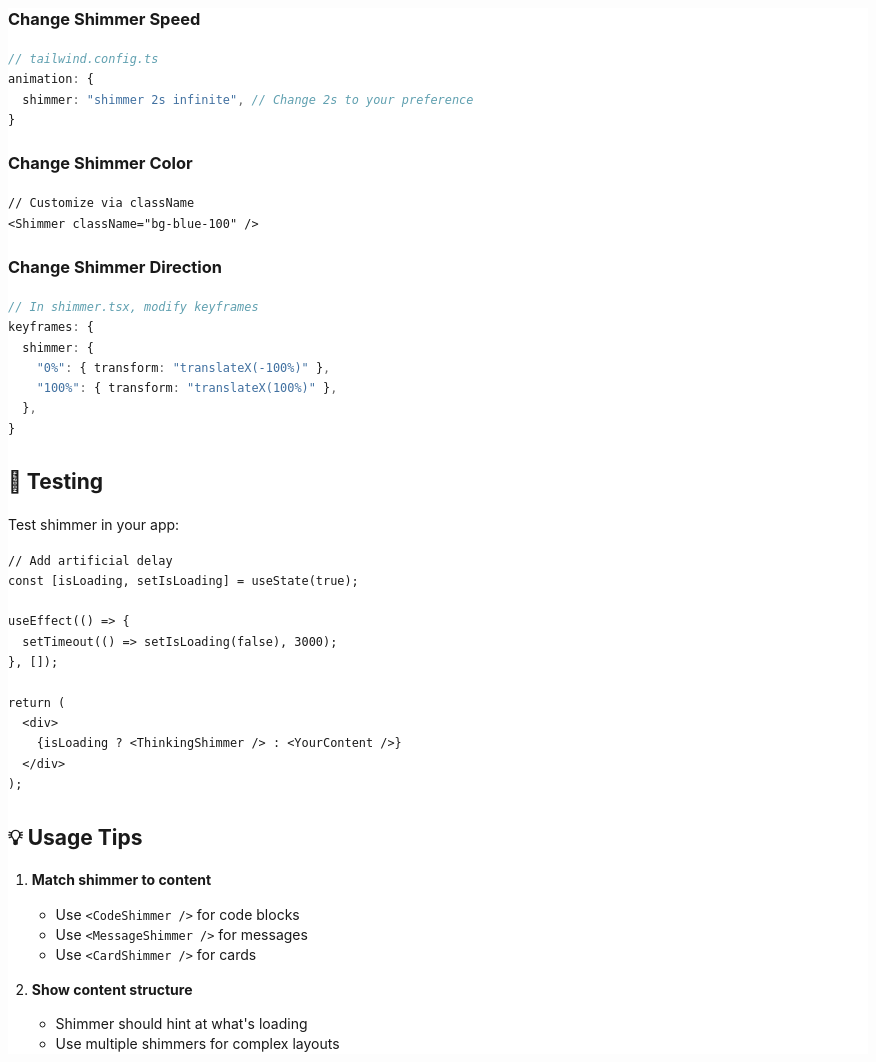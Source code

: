 ### Change Shimmer Speed
```ts
// tailwind.config.ts
animation: {
  shimmer: "shimmer 2s infinite", // Change 2s to your preference
}
```

### Change Shimmer Color
```tsx
// Customize via className
<Shimmer className="bg-blue-100" />
```

### Change Shimmer Direction
```ts
// In shimmer.tsx, modify keyframes
keyframes: {
  shimmer: {
    "0%": { transform: "translateX(-100%)" },
    "100%": { transform: "translateX(100%)" },
  },
}
```

## 🧪 Testing

Test shimmer in your app:

```tsx
// Add artificial delay
const [isLoading, setIsLoading] = useState(true);

useEffect(() => {
  setTimeout(() => setIsLoading(false), 3000);
}, []);

return (
  <div>
    {isLoading ? <ThinkingShimmer /> : <YourContent />}
  </div>
);
```

## 💡 Usage Tips

1. **Match shimmer to content**
   - Use `<CodeShimmer />` for code blocks
   - Use `<MessageShimmer />` for messages
   - Use `<CardShimmer />` for cards

2. **Show content structure**
   - Shimmer should hint at what's loading
   - Use multiple shimmers for complex layouts
